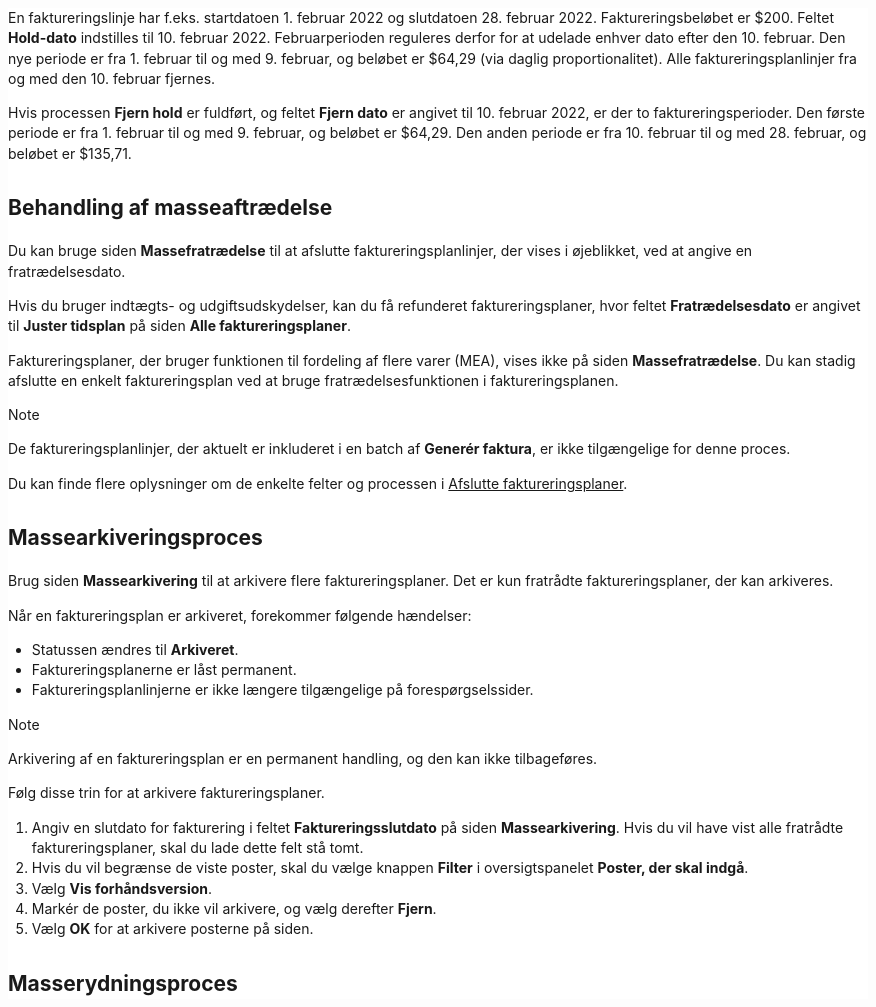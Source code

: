 En faktureringslinje har f.eks. startdatoen 1. februar 2022 og slutdatoen 28. februar 2022. Faktureringsbeløbet er $200. Feltet **Hold-dato** indstilles til 10. februar 2022. Februarperioden reguleres derfor for at udelade enhver dato efter den 10. februar. Den nye periode er fra 1. februar til og med 9. februar, og beløbet er $64,29 (via daglig proportionalitet). Alle faktureringsplanlinjer fra og med den 10. februar fjernes.

Hvis processen **Fjern hold** er fuldført, og feltet **Fjern dato** er angivet til 10. februar 2022, er der to faktureringsperioder. Den første periode er fra 1. februar til og med 9. februar, og beløbet er $64,29. Den anden periode er fra 10. februar til og med 28. februar, og beløbet er $135,71.

## <a name="mass-termination-processing"></a>Behandling af masseaftrædelse

Du kan bruge siden **Massefratrædelse** til at afslutte faktureringsplanlinjer, der vises i øjeblikket, ved at angive en fratrædelsesdato.

Hvis du bruger indtægts- og udgiftsudskydelser, kan du få refunderet faktureringsplaner, hvor feltet **Fratrædelsesdato** er angivet til **Juster tidsplan** på siden **Alle faktureringsplaner**.

Faktureringsplaner, der bruger funktionen til fordeling af flere varer (MEA), vises ikke på siden **Massefratrædelse**. Du kan stadig afslutte en enkelt faktureringsplan ved at bruge fratrædelsesfunktionen i faktureringsplanen.

> [!NOTE]
> De faktureringsplanlinjer, der aktuelt er inkluderet i en batch af **Generér faktura**, er ikke tilgængelige for denne proces.

Du kan finde flere oplysninger om de enkelte felter og processen i [Afslutte faktureringsplaner](terminate-billing-schedule.md).

## <a name="mass-archive-process"></a>Massearkiveringsproces

Brug siden **Massearkivering** til at arkivere flere faktureringsplaner. Det er kun fratrådte faktureringsplaner, der kan arkiveres.

Når en faktureringsplan er arkiveret, forekommer følgende hændelser:

- Statussen ændres til **Arkiveret**.
- Faktureringsplanerne er låst permanent.
- Faktureringsplanlinjerne er ikke længere tilgængelige på forespørgselssider.

> [!NOTE]
> Arkivering af en faktureringsplan er en permanent handling, og den kan ikke tilbageføres.

Følg disse trin for at arkivere faktureringsplaner.

1. Angiv en slutdato for fakturering i feltet **Faktureringsslutdato** på siden **Massearkivering**. Hvis du vil have vist alle fratrådte faktureringsplaner, skal du lade dette felt stå tomt.
2. Hvis du vil begrænse de viste poster, skal du vælge knappen **Filter** i oversigtspanelet **Poster, der skal indgå**.
3. Vælg **Vis forhåndsversion**.
4. Markér de poster, du ikke vil arkivere, og vælg derefter **Fjern**.
5. Vælg **OK** for at arkivere posterne på siden.

## <a name="mass-stubbing-process"></a>Masserydningsproces
